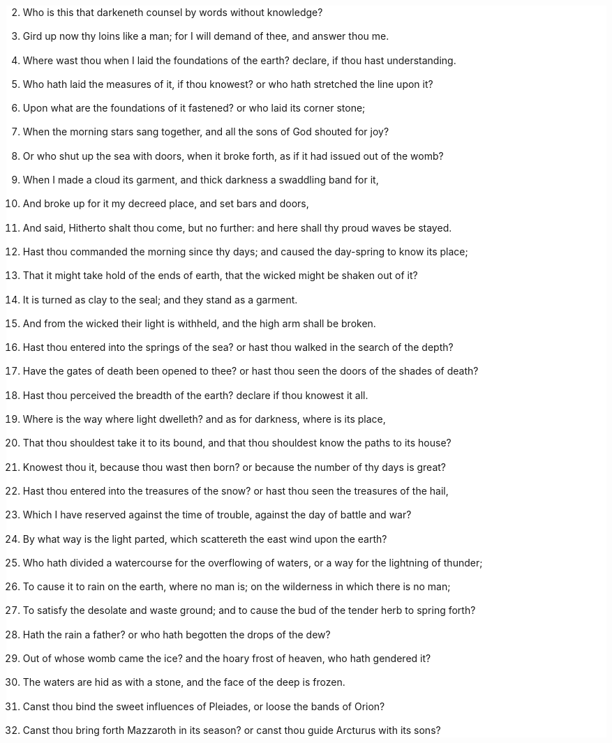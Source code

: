 2. Who is this that darkeneth counsel by words without knowledge?

3. Gird up now thy loins like a man; for I will demand of thee, and answer thou me.

4. Where wast thou when I laid the foundations of the earth? declare, if thou hast understanding.

5. Who hath laid the measures of it, if thou knowest? or who hath stretched the line upon it?

6. Upon what are the foundations of it fastened? or who laid its corner stone;

7. When the morning stars sang together, and all the sons of God shouted for joy?

8. Or who shut up the sea with doors, when it broke forth, as if it had issued out of the womb?

9. When I made a cloud its garment, and thick darkness a swaddling band for it,

10. And broke up for it my decreed place, and set bars and doors,

11. And said, Hitherto shalt thou come, but no further: and here shall thy proud waves be stayed.

12. Hast thou commanded the morning since thy days; and caused the day-spring to know its place;

13. That it might take hold of the ends of earth, that the wicked might be shaken out of it?

14. It is turned as clay to the seal; and they stand as a garment.

15. And from the wicked their light is withheld, and the high arm shall be broken.

16. Hast thou entered into the springs of the sea? or hast thou walked in the search of the depth?

17. Have the gates of death been opened to thee? or hast thou seen the doors of the shades of death?

18. Hast thou perceived the breadth of the earth? declare if thou knowest it all.

19. Where is the way where light dwelleth? and as for darkness, where is its place,

20. That thou shouldest take it to its bound, and that thou shouldest know the paths to its house?

21. Knowest thou it, because thou wast then born? or because the number of thy days is great?

22. Hast thou entered into the treasures of the snow? or hast thou seen the treasures of the hail,

23. Which I have reserved against the time of trouble, against the day of battle and war?

24. By what way is the light parted, which scattereth the east wind upon the earth?

25. Who hath divided a watercourse for the overflowing of waters, or a way for the lightning of thunder;

26. To cause it to rain on the earth, where no man is; on the wilderness in which there is no man;

27. To satisfy the desolate and waste ground; and to cause the bud of the tender herb to spring forth?

28. Hath the rain a father? or who hath begotten the drops of the dew?

29. Out of whose womb came the ice? and the hoary frost of heaven, who hath gendered it?

30. The waters are hid as with a stone, and the face of the deep is frozen.

31. Canst thou bind the sweet influences of Pleiades, or loose the bands of Orion?

32. Canst thou bring forth Mazzaroth in its season? or canst thou guide Arcturus with its sons?
